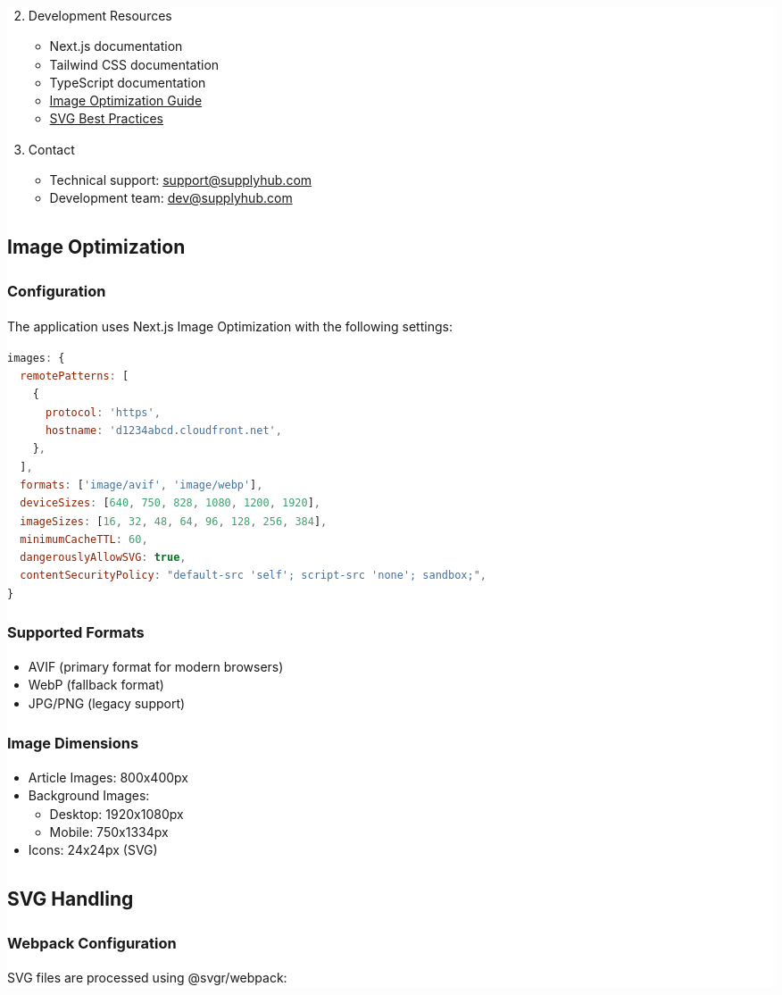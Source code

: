 2. Development Resources
   - Next.js documentation
   - Tailwind CSS documentation
   - TypeScript documentation
   - [Image Optimization Guide](https://nextjs.org/docs/basic-features/image-optimization)
   - [SVG Best Practices](https://github.com/svg/svgo)

3. Contact
   - Technical support: support@supplyhub.com
   - Development team: dev@supplyhub.com

## Image Optimization

### Configuration
The application uses Next.js Image Optimization with the following settings:

```javascript
images: {
  remotePatterns: [
    {
      protocol: 'https',
      hostname: 'd1234abcd.cloudfront.net',
    },
  ],
  formats: ['image/avif', 'image/webp'],
  deviceSizes: [640, 750, 828, 1080, 1200, 1920],
  imageSizes: [16, 32, 48, 64, 96, 128, 256, 384],
  minimumCacheTTL: 60,
  dangerouslyAllowSVG: true,
  contentSecurityPolicy: "default-src 'self'; script-src 'none'; sandbox;",
}
```

### Supported Formats
- AVIF (primary format for modern browsers)
- WebP (fallback format)
- JPG/PNG (legacy support)

### Image Dimensions
- Article Images: 800x400px
- Background Images:
  - Desktop: 1920x1080px
  - Mobile: 750x1334px
- Icons: 24x24px (SVG)

## SVG Handling

### Webpack Configuration
SVG files are processed using @svgr/webpack:
